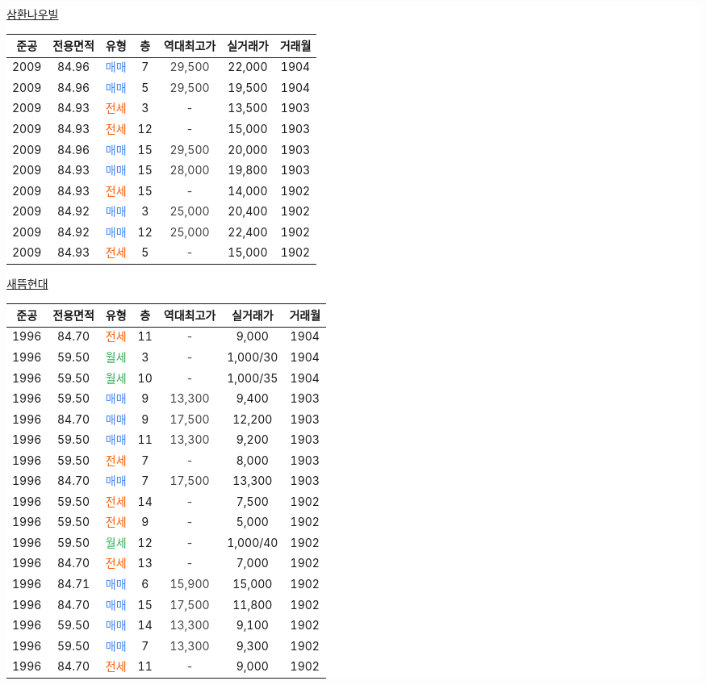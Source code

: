 [삼환나우빌](https://search.naver.com/search.naver?query=%EC%B6%A9%EC%B2%AD%EB%82%A8%EB%8F%84+%EA%B3%B5%EC%A3%BC%EC%8B%9C+%EC%8B%A0%EA%B4%80%EB%8F%99+%EC%82%BC%ED%99%98%EB%82%98%EC%9A%B0%EB%B9%8C)

|준공|전용면적|유형|층|역대최고가|실거래가|거래월|
|:---:|:---:|:---:|:---:|:---:|:---:|:---:|
|2009|84.96|<span style="color:#4285f3">매매</span>|7|<span style="color:#444444">29,500</span>|22,000|1904|
|2009|84.96|<span style="color:#4285f3">매매</span>|5|<span style="color:#444444">29,500</span>|19,500|1904|
|2009|84.93|<span style="color:#ff5a00">전세</span>|3|<span style="color:#444444">-</span>|13,500|1903|
|2009|84.93|<span style="color:#ff5a00">전세</span>|12|<span style="color:#444444">-</span>|15,000|1903|
|2009|84.96|<span style="color:#4285f3">매매</span>|15|<span style="color:#444444">29,500</span>|20,000|1903|
|2009|84.93|<span style="color:#4285f3">매매</span>|15|<span style="color:#444444">28,000</span>|19,800|1903|
|2009|84.93|<span style="color:#ff5a00">전세</span>|15|<span style="color:#444444">-</span>|14,000|1902|
|2009|84.92|<span style="color:#4285f3">매매</span>|3|<span style="color:#444444">25,000</span>|20,400|1902|
|2009|84.92|<span style="color:#4285f3">매매</span>|12|<span style="color:#444444">25,000</span>|22,400|1902|
|2009|84.93|<span style="color:#ff5a00">전세</span>|5|<span style="color:#444444">-</span>|15,000|1902|

[새뜸현대](https://search.naver.com/search.naver?query=%EC%B6%A9%EC%B2%AD%EB%82%A8%EB%8F%84+%EA%B3%B5%EC%A3%BC%EC%8B%9C+%EC%8B%A0%EA%B4%80%EB%8F%99+%EC%83%88%EB%9C%B8%ED%98%84%EB%8C%80)

|준공|전용면적|유형|층|역대최고가|실거래가|거래월|
|:---:|:---:|:---:|:---:|:---:|:---:|:---:|
|1996|84.70|<span style="color:#ff5a00">전세</span>|11|<span style="color:#444444">-</span>|9,000|1904|
|1996|59.50|<span style="color:#34a853">월세</span>|3|<span style="color:#444444">-</span>|1,000/30|1904|
|1996|59.50|<span style="color:#34a853">월세</span>|10|<span style="color:#444444">-</span>|1,000/35|1904|
|1996|59.50|<span style="color:#4285f3">매매</span>|9|<span style="color:#444444">13,300</span>|9,400|1903|
|1996|84.70|<span style="color:#4285f3">매매</span>|9|<span style="color:#444444">17,500</span>|12,200|1903|
|1996|59.50|<span style="color:#4285f3">매매</span>|11|<span style="color:#444444">13,300</span>|9,200|1903|
|1996|59.50|<span style="color:#ff5a00">전세</span>|7|<span style="color:#444444">-</span>|8,000|1903|
|1996|84.70|<span style="color:#4285f3">매매</span>|7|<span style="color:#444444">17,500</span>|13,300|1903|
|1996|59.50|<span style="color:#ff5a00">전세</span>|14|<span style="color:#444444">-</span>|7,500|1902|
|1996|59.50|<span style="color:#ff5a00">전세</span>|9|<span style="color:#444444">-</span>|5,000|1902|
|1996|59.50|<span style="color:#34a853">월세</span>|12|<span style="color:#444444">-</span>|1,000/40|1902|
|1996|84.70|<span style="color:#ff5a00">전세</span>|13|<span style="color:#444444">-</span>|7,000|1902|
|1996|84.71|<span style="color:#4285f3">매매</span>|6|<span style="color:#444444">15,900</span>|15,000|1902|
|1996|84.70|<span style="color:#4285f3">매매</span>|15|<span style="color:#444444">17,500</span>|11,800|1902|
|1996|59.50|<span style="color:#4285f3">매매</span>|14|<span style="color:#444444">13,300</span>|9,100|1902|
|1996|59.50|<span style="color:#4285f3">매매</span>|7|<span style="color:#444444">13,300</span>|9,300|1902|
|1996|84.70|<span style="color:#ff5a00">전세</span>|11|<span style="color:#444444">-</span>|9,000|1902|
